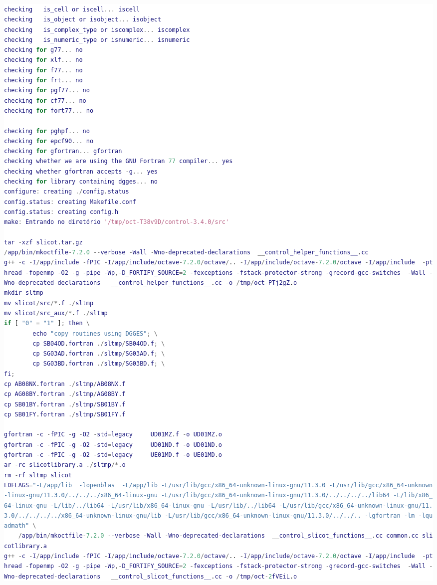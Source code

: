 ```matlab
checking   is_cell or iscell... iscell
checking   is_object or isobject... isobject
checking   is_complex_type or iscomplex... iscomplex
checking   is_numeric_type or isnumeric... isnumeric
checking for g77... no
checking for xlf... no
checking for f77... no
checking for frt... no
checking for pgf77... no
checking for cf77... no
checking for fort77... no

checking for pghpf... no
checking for epcf90... no
checking for gfortran... gfortran
checking whether we are using the GNU Fortran 77 compiler... yes
checking whether gfortran accepts -g... yes
checking for library containing dgges... no
configure: creating ./config.status
config.status: creating Makefile.conf
config.status: creating config.h
make: Entrando no diretório '/tmp/oct-T38v9D/control-3.4.0/src'

tar -xzf slicot.tar.gz
/app/bin/mkoctfile-7.2.0 --verbose -Wall -Wno-deprecated-declarations  __control_helper_functions__.cc
g++ -c -I/app/include -fPIC -I/app/include/octave-7.2.0/octave/.. -I/app/include/octave-7.2.0/octave -I/app/include  -pthread -fopenmp -O2 -g -pipe -Wp,-D_FORTIFY_SOURCE=2 -fexceptions -fstack-protector-strong -grecord-gcc-switches  -Wall -Wno-deprecated-declarations   __control_helper_functions__.cc -o /tmp/oct-PTj2gZ.o
mkdir sltmp
mv slicot/src/*.f ./sltmp
mv slicot/src_aux/*.f ./sltmp
if [ "0" = "1" ]; then \
        echo "copy routines using DGGES"; \
        cp SB04OD.fortran ./sltmp/SB04OD.f; \
        cp SG03AD.fortran ./sltmp/SG03AD.f; \
        cp SG03BD.fortran ./sltmp/SG03BD.f; \
fi;
cp AB08NX.fortran ./sltmp/AB08NX.f
cp AG08BY.fortran ./sltmp/AG08BY.f
cp SB01BY.fortran ./sltmp/SB01BY.f
cp SB01FY.fortran ./sltmp/SB01FY.f

gfortran -c -fPIC -g -O2 -std=legacy     UD01MZ.f -o UD01MZ.o
gfortran -c -fPIC -g -O2 -std=legacy     UD01ND.f -o UD01ND.o
gfortran -c -fPIC -g -O2 -std=legacy     UE01MD.f -o UE01MD.o
ar -rc slicotlibrary.a ./sltmp/*.o
rm -rf sltmp slicot
LDFLAGS="-L/app/lib  -lopenblas  -L/app/lib -L/usr/lib/gcc/x86_64-unknown-linux-gnu/11.3.0 -L/usr/lib/gcc/x86_64-unknown-linux-gnu/11.3.0/../../../x86_64-linux-gnu -L/usr/lib/gcc/x86_64-unknown-linux-gnu/11.3.0/../../../../lib64 -L/lib/x86_64-linux-gnu -L/lib/../lib64 -L/usr/lib/x86_64-linux-gnu -L/usr/lib/../lib64 -L/usr/lib/gcc/x86_64-unknown-linux-gnu/11.3.0/../../../../x86_64-unknown-linux-gnu/lib -L/usr/lib/gcc/x86_64-unknown-linux-gnu/11.3.0/../../.. -lgfortran -lm -lquadmath" \
    /app/bin/mkoctfile-7.2.0 --verbose -Wall -Wno-deprecated-declarations  __control_slicot_functions__.cc common.cc slicotlibrary.a
g++ -c -I/app/include -fPIC -I/app/include/octave-7.2.0/octave/.. -I/app/include/octave-7.2.0/octave -I/app/include  -pthread -fopenmp -O2 -g -pipe -Wp,-D_FORTIFY_SOURCE=2 -fexceptions -fstack-protector-strong -grecord-gcc-switches  -Wall -Wno-deprecated-declarations   __control_slicot_functions__.cc -o /tmp/oct-2fVEiL.o
```